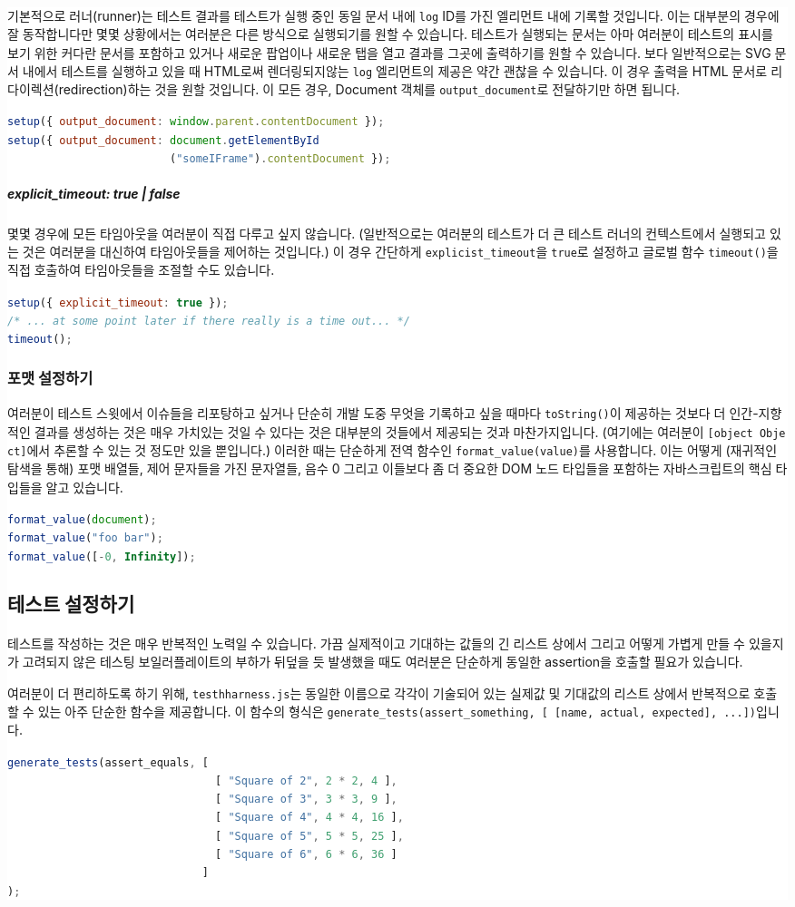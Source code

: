 기본적으로 러너(runner)는 테스트 결과를 테스트가 실행 중인 동일 문서 내에 `log` ID를 가진 엘리먼트 내에 기록할 것입니다. 이는 대부분의 경우에 잘 동작합니다만 몇몇 상황에서는 여러분은 다른 방식으로 실행되기를 원할 수 있습니다. 테스트가 실행되는 문서는 아마 여러분이 테스트의 표시를 보기 위한 커다란 문서를 포함하고 있거나 새로운 팝업이나 새로운 탭을 열고 결과를 그곳에 출력하기를 원할 수 있습니다. 보다 일반적으로는 SVG 문서 내에서 테스트를 실행하고 있을 때 HTML로써 렌더링되지않는 `log` 엘리먼트의 제공은 약간 괜찮을 수 있습니다. 이 경우 출력을 HTML 문서로 리다이렉션(redirection)하는 것을 원할 것입니다. 이 모든 경우, Document 객체를 `output_document`로 전달하기만 하면 됩니다.

```js
setup({ output_document: window.parent.contentDocument });
setup({ output_document: document.getElementById
                         ("someIFrame").contentDocument });
```

##### explicit_timeout: true | false

몇몇 경우에 모든 타임아웃을 여러분이 직접 다루고 싶지 않습니다. (일반적으로는 여러분의 테스트가 더 큰 테스트 러너의 컨텍스트에서 실행되고 있는 것은 여러분을 대신하여 타임아웃들을 제어하는 것입니다.) 이 경우 간단하게 `explicist_timeout`을 `true`로 설정하고 글로벌 함수 `timeout()`을 직접 호출하여 타임아웃들을 조절할 수도 있습니다.

```js
setup({ explicit_timeout: true });
/* ... at some point later if there really is a time out... */
timeout();
```

### 포맷 설정하기

여러분이 테스트 스윗에서 이슈들을 리포탕하고 싶거나 단순히 개발 도중 무엇을 기록하고 싶을 때마다 `toString()`이 제공하는 것보다 더 인간-지향적인 결과를 생성하는 것은 매우 가치있는 것일 수 있다는 것은 대부분의 것들에서 제공되는 것과 마찬가지입니다. (여기에는 여러분이 `[object Object]`에서 추론할 수 있는 것 정도만 있을 뿐입니다.) 이러한 때는 단순하게 전역 함수인 `format_value(value)`를 사용합니다. 이는 어떻게 (재귀적인 탐색을 통해) 포맷 배열들, 제어 문자들을 가진 문자열들, 음수 0 그리고 이들보다 좀 더 중요한 DOM 노드 타입들을 포함하는 자바스크립트의 핵심 타입들을 알고 있습니다.

```js
format_value(document);
format_value("foo bar");
format_value([-0, Infinity]);
```

## 테스트 설정하기

테스트를 작성하는 것은 매우 반복적인 노력일 수 있습니다. 가끔 실제적이고 기대하는 값들의 긴 리스트 상에서 그리고 어떻게 가볍게 만들 수 있을지가 고려되지 않은 테스팅 보일러플레이트의 부하가 뒤덮을 듯 발생했을 때도 여러분은 단순하게 동일한 assertion을 호출할 필요가 있습니다.

여러분이 더 편리하도록 하기 위해, `testhharness.js`는 동일한 이름으로 각각이 기술되어 있는 실제값 및 기대값의 리스트 상에서 반복적으로 호출할 수 있는 아주 단순한 함수을 제공합니다. 이 함수의 형식은 `generate_tests(assert_something, [ [name, actual, expected], ...])`입니다.

```js
generate_tests(assert_equals, [
                                [ "Square of 2", 2 * 2, 4 ],
                                [ "Square of 3", 3 * 3, 9 ],
                                [ "Square of 4", 4 * 4, 16 ],
                                [ "Square of 5", 5 * 5, 25 ],
                                [ "Square of 6", 6 * 6, 36 ]
                              ]
);
```


[1]: /docs/github-101.html#clone-the-submodules
[2]: http://docs.jquery.com/QUnit
[3]: http://visionmedia.github.com/mocha/
[4]: http://pivotal.github.com/jasmine/
[5]: https://developer.mozilla.org/en/JavaScript/Reference/Global_Objects/Object/hasOwnProperty
[GUM]: http://dev.w3.org/2011/webrtc/editor/getusermedia.html
[6]: http://w3c-test.org/tools/runner/index.html
[7]: #including-metadata
